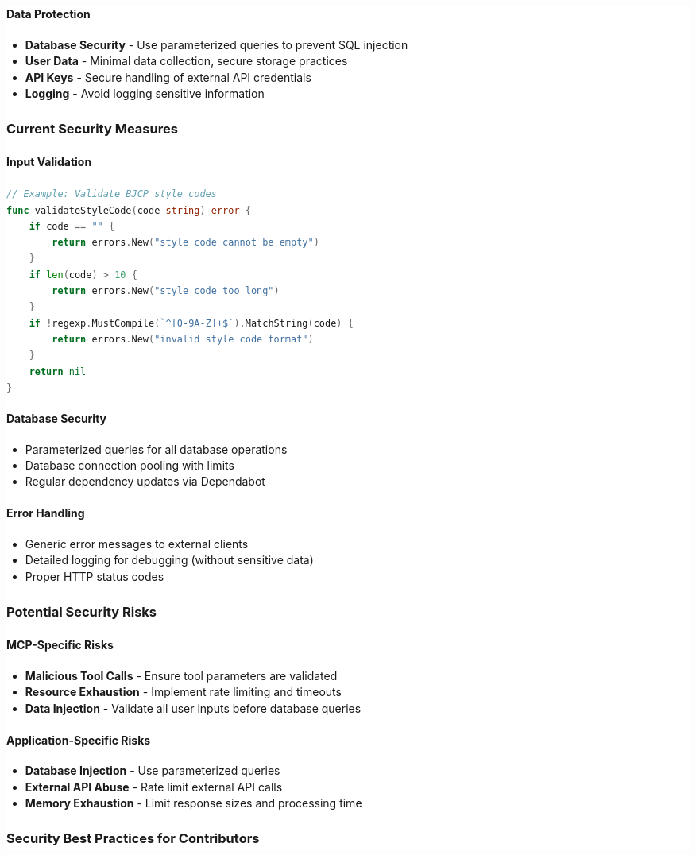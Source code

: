 #### Data Protection

- **Database Security** - Use parameterized queries to prevent SQL injection
- **User Data** - Minimal data collection, secure storage practices
- **API Keys** - Secure handling of external API credentials
- **Logging** - Avoid logging sensitive information

### Current Security Measures

#### Input Validation

```go
// Example: Validate BJCP style codes
func validateStyleCode(code string) error {
    if code == "" {
        return errors.New("style code cannot be empty")
    }
    if len(code) > 10 {
        return errors.New("style code too long")
    }
    if !regexp.MustCompile(`^[0-9A-Z]+$`).MatchString(code) {
        return errors.New("invalid style code format")
    }
    return nil
}
```

#### Database Security

- Parameterized queries for all database operations
- Database connection pooling with limits
- Regular dependency updates via Dependabot

#### Error Handling

- Generic error messages to external clients
- Detailed logging for debugging (without sensitive data)
- Proper HTTP status codes

### Potential Security Risks

#### MCP-Specific Risks

- **Malicious Tool Calls** - Ensure tool parameters are validated
- **Resource Exhaustion** - Implement rate limiting and timeouts
- **Data Injection** - Validate all user inputs before database queries

#### Application-Specific Risks

- **Database Injection** - Use parameterized queries
- **External API Abuse** - Rate limit external API calls
- **Memory Exhaustion** - Limit response sizes and processing time

### Security Best Practices for Contributors
